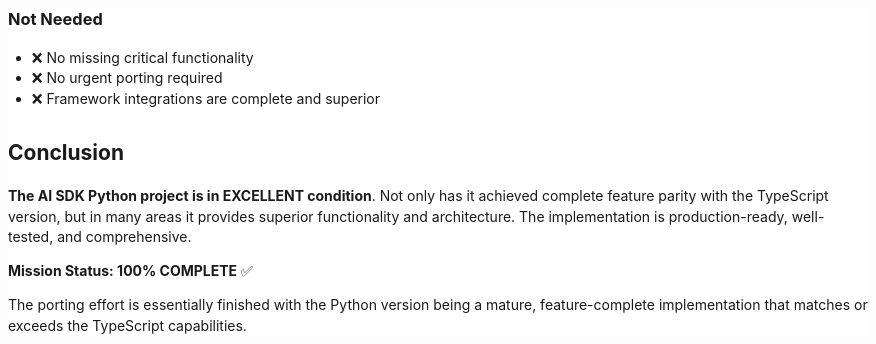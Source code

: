 ### Not Needed
- ❌ No missing critical functionality
- ❌ No urgent porting required
- ❌ Framework integrations are complete and superior

## Conclusion

**The AI SDK Python project is in EXCELLENT condition**. Not only has it achieved complete feature parity with the TypeScript version, but in many areas it provides superior functionality and architecture. The implementation is production-ready, well-tested, and comprehensive.

**Mission Status: 100% COMPLETE** ✅

The porting effort is essentially finished with the Python version being a mature, feature-complete implementation that matches or exceeds the TypeScript capabilities.